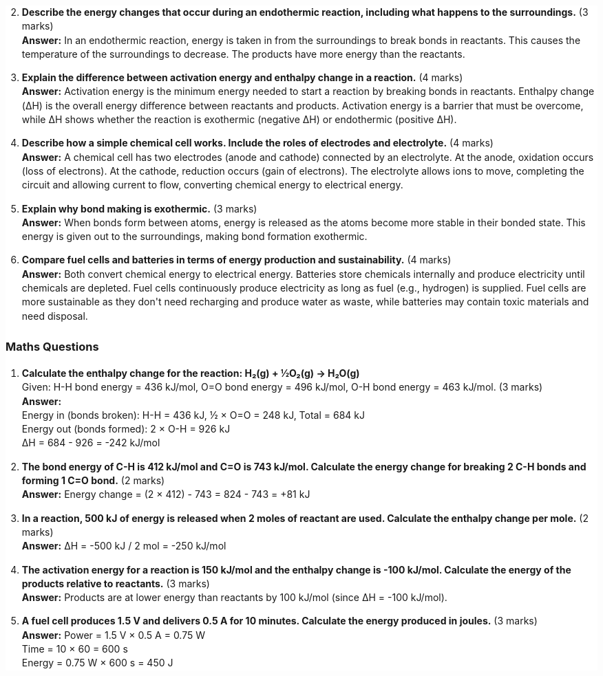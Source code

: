 2. **Describe the energy changes that occur during an endothermic reaction, including what happens to the surroundings.** (3 marks)  
    **Answer:** In an endothermic reaction, energy is taken in from the surroundings to break bonds in reactants. This causes the temperature of the surroundings to decrease. The products have more energy than the reactants.

3. **Explain the difference between activation energy and enthalpy change in a reaction.** (4 marks)  
    **Answer:** Activation energy is the minimum energy needed to start a reaction by breaking bonds in reactants. Enthalpy change (ΔH) is the overall energy difference between reactants and products. Activation energy is a barrier that must be overcome, while ΔH shows whether the reaction is exothermic (negative ΔH) or endothermic (positive ΔH).

4. **Describe how a simple chemical cell works. Include the roles of electrodes and electrolyte.** (4 marks)  
    **Answer:** A chemical cell has two electrodes (anode and cathode) connected by an electrolyte. At the anode, oxidation occurs (loss of electrons). At the cathode, reduction occurs (gain of electrons). The electrolyte allows ions to move, completing the circuit and allowing current to flow, converting chemical energy to electrical energy.

5. **Explain why bond making is exothermic.** (3 marks)  
    **Answer:** When bonds form between atoms, energy is released as the atoms become more stable in their bonded state. This energy is given out to the surroundings, making bond formation exothermic.

6. **Compare fuel cells and batteries in terms of energy production and sustainability.** (4 marks)  
    **Answer:** Both convert chemical energy to electrical energy. Batteries store chemicals internally and produce electricity until chemicals are depleted. Fuel cells continuously produce electricity as long as fuel (e.g., hydrogen) is supplied. Fuel cells are more sustainable as they don't need recharging and produce water as waste, while batteries may contain toxic materials and need disposal.

### Maths Questions

1. **Calculate the enthalpy change for the reaction: H₂(g) + ½O₂(g) → H₂O(g)**  
    Given: H-H bond energy = 436 kJ/mol, O=O bond energy = 496 kJ/mol, O-H bond energy = 463 kJ/mol. (3 marks)  
    **Answer:**  
    Energy in (bonds broken): H-H = 436 kJ, ½ × O=O = 248 kJ, Total = 684 kJ  
    Energy out (bonds formed): 2 × O-H = 926 kJ  
    ΔH = 684 - 926 = -242 kJ/mol

2. **The bond energy of C-H is 412 kJ/mol and C=O is 743 kJ/mol. Calculate the energy change for breaking 2 C-H bonds and forming 1 C=O bond.** (2 marks)  
    **Answer:** Energy change = (2 × 412) - 743 = 824 - 743 = +81 kJ

3. **In a reaction, 500 kJ of energy is released when 2 moles of reactant are used. Calculate the enthalpy change per mole.** (2 marks)  
    **Answer:** ΔH = -500 kJ / 2 mol = -250 kJ/mol

4. **The activation energy for a reaction is 150 kJ/mol and the enthalpy change is -100 kJ/mol. Calculate the energy of the products relative to reactants.** (3 marks)  
    **Answer:** Products are at lower energy than reactants by 100 kJ/mol (since ΔH = -100 kJ/mol).

5. **A fuel cell produces 1.5 V and delivers 0.5 A for 10 minutes. Calculate the energy produced in joules.** (3 marks)  
    **Answer:** Power = 1.5 V × 0.5 A = 0.75 W  
    Time = 10 × 60 = 600 s  
    Energy = 0.75 W × 600 s = 450 J
